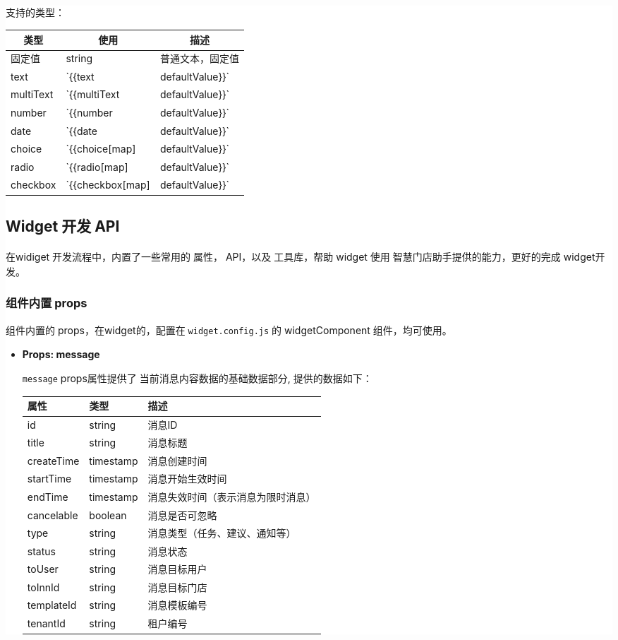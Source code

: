 支持的类型：

| 类型      | 使用                            | 描述                     |
| --------- | ------------------------------- | ------------------------ |
| 固定值    | string                          | 普通文本，固定值         |
| text      | `{{text|defaultValue}\}`         | 文本内容，文本输入框     |
| multiText | `{{multiText|defaultValue}\}`  | 多行文本，多行文本输入框 |
| number    | `{{number|defaultValue}\}`        | 数字，数字输入框         |
| date      | `{{date|defaultValue}\}`          | 日期选择，日期选择器     |
| choice    | `{{choice[map]|defaultValue}\}`   | 下拉选择，下拉选择框     |
| radio     | `{{radio[map]|defaultValue}\}`    | 单选，单选框             |
| checkbox  | `{{checkbox[map]|defaultValue}\}` | 多选，多选框             |


## Widget 开发 API

在widiget 开发流程中，内置了一些常用的 属性， API，以及 工具库，帮助 widget 使用 智慧门店助手提供的能力，更好的完成 widget开发。

### 组件内置 props

组件内置的 props，在widget的，配置在 `widget.config.js` 的 widgetComponent 组件，均可使用。


* **Props: message**

  `message` props属性提供了 当前消息内容数据的基础数据部分, 提供的数据如下：

  | 属性       | 类型      | 描述                               |
  | ---------- | --------- | ---------------------------------- |
  | id         | string    | 消息ID                             |
  | title      | string    | 消息标题                           |
  | createTime | timestamp | 消息创建时间                       |
  | startTime  | timestamp | 消息开始生效时间                   |
  | endTime    | timestamp | 消息失效时间（表示消息为限时消息） |
  | cancelable | boolean   | 消息是否可忽略                     |
  | type       | string    | 消息类型（任务、建议、通知等）     |
  | status     | string    | 消息状态                           |
  | toUser     | string    | 消息目标用户                       |
  | toInnId    | string    | 消息目标门店                       |
  | templateId | string    | 消息模板编号                       |
  | tenantId   | string    | 租户编号                           |
